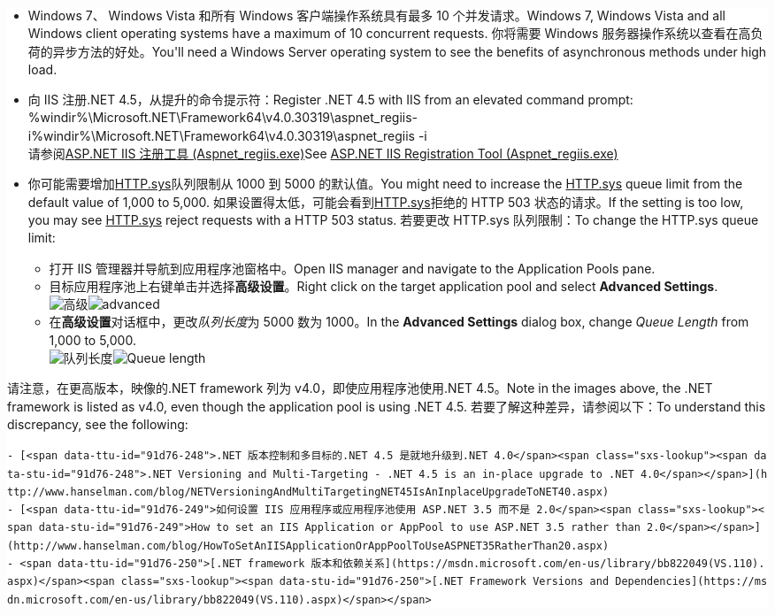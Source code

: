 - <span data-ttu-id="91d76-233">Windows 7、 Windows Vista 和所有 Windows 客户端操作系统具有最多 10 个并发请求。</span><span class="sxs-lookup"><span data-stu-id="91d76-233">Windows 7, Windows Vista and all Windows client operating systems have a maximum of 10 concurrent requests.</span></span> <span data-ttu-id="91d76-234">你将需要 Windows 服务器操作系统以查看在高负荷的异步方法的好处。</span><span class="sxs-lookup"><span data-stu-id="91d76-234">You'll need a Windows Server operating system to see the benefits of asynchronous methods under high load.</span></span>
- <span data-ttu-id="91d76-235">向 IIS 注册.NET 4.5，从提升的命令提示符：</span><span class="sxs-lookup"><span data-stu-id="91d76-235">Register .NET 4.5 with IIS from an elevated command prompt:</span></span>  
 <span data-ttu-id="91d76-236">%windir%\Microsoft.NET\Framework64\v4.0.30319\aspnet\_regiis-i</span><span class="sxs-lookup"><span data-stu-id="91d76-236">%windir%\Microsoft.NET\Framework64\v4.0.30319\aspnet\_regiis -i</span></span>  
 <span data-ttu-id="91d76-237">请参阅[ASP.NET IIS 注册工具 (Aspnet\_regiis.exe)](https://msdn.microsoft.com/en-us/library/k6h9cz8h.aspx)</span><span class="sxs-lookup"><span data-stu-id="91d76-237">See    [ASP.NET IIS Registration Tool (Aspnet\_regiis.exe)](https://msdn.microsoft.com/en-us/library/k6h9cz8h.aspx)</span></span>
- <span data-ttu-id="91d76-238">你可能需要增加[HTTP.sys](https://www.iis.net/learn/get-started/introduction-to-iis/introduction-to-iis-architecture)队列限制从 1000 到 5000 的默认值。</span><span class="sxs-lookup"><span data-stu-id="91d76-238">You might need to increase the [HTTP.sys](https://www.iis.net/learn/get-started/introduction-to-iis/introduction-to-iis-architecture) queue limit from the default value of 1,000 to 5,000.</span></span> <span data-ttu-id="91d76-239">如果设置得太低，可能会看到[HTTP.sys](https://www.iis.net/learn/get-started/introduction-to-iis/introduction-to-iis-architecture)拒绝的 HTTP 503 状态的请求。</span><span class="sxs-lookup"><span data-stu-id="91d76-239">If the setting is too low, you may see [HTTP.sys](https://www.iis.net/learn/get-started/introduction-to-iis/introduction-to-iis-architecture) reject requests with a HTTP 503 status.</span></span> <span data-ttu-id="91d76-240">若要更改 HTTP.sys 队列限制：</span><span class="sxs-lookup"><span data-stu-id="91d76-240">To change the HTTP.sys queue limit:</span></span>

    - <span data-ttu-id="91d76-241">打开 IIS 管理器并导航到应用程序池窗格中。</span><span class="sxs-lookup"><span data-stu-id="91d76-241">Open IIS manager and navigate to the Application Pools pane.</span></span>
    - <span data-ttu-id="91d76-242">目标应用程序池上右键单击并选择**高级设置**。</span><span class="sxs-lookup"><span data-stu-id="91d76-242">Right click on the target application pool and select **Advanced Settings**.</span></span>  
        <span data-ttu-id="91d76-243">![高级](using-asynchronous-methods-in-aspnet-mvc-4/_static/image4.png)</span><span class="sxs-lookup"><span data-stu-id="91d76-243">![advanced](using-asynchronous-methods-in-aspnet-mvc-4/_static/image4.png)</span></span>
    - <span data-ttu-id="91d76-244">在**高级设置**对话框中，更改*队列长度*为 5000 数为 1000。</span><span class="sxs-lookup"><span data-stu-id="91d76-244">In the **Advanced Settings** dialog box, change *Queue Length* from 1,000 to 5,000.</span></span>  
        <span data-ttu-id="91d76-245">![队列长度](using-asynchronous-methods-in-aspnet-mvc-4/_static/image5.png)</span><span class="sxs-lookup"><span data-stu-id="91d76-245">![Queue length](using-asynchronous-methods-in-aspnet-mvc-4/_static/image5.png)</span></span>  
  
 <span data-ttu-id="91d76-246">请注意，在更高版本，映像的.NET framework 列为 v4.0，即使应用程序池使用.NET 4.5。</span><span class="sxs-lookup"><span data-stu-id="91d76-246">Note in the images above, the .NET framework is listed as v4.0, even though the application pool is using .NET 4.5.</span></span> <span data-ttu-id="91d76-247">若要了解这种差异，请参阅以下：</span><span class="sxs-lookup"><span data-stu-id="91d76-247">To understand this discrepancy, see the following:</span></span>

    - [<span data-ttu-id="91d76-248">.NET 版本控制和多目标的.NET 4.5 是就地升级到.NET 4.0</span><span class="sxs-lookup"><span data-stu-id="91d76-248">.NET Versioning and Multi-Targeting - .NET 4.5 is an in-place upgrade to .NET 4.0</span></span>](http://www.hanselman.com/blog/NETVersioningAndMultiTargetingNET45IsAnInplaceUpgradeToNET40.aspx)
    - [<span data-ttu-id="91d76-249">如何设置 IIS 应用程序或应用程序池使用 ASP.NET 3.5 而不是 2.0</span><span class="sxs-lookup"><span data-stu-id="91d76-249">How to set an IIS Application or AppPool to use ASP.NET 3.5 rather than 2.0</span></span>](http://www.hanselman.com/blog/HowToSetAnIISApplicationOrAppPoolToUseASPNET35RatherThan20.aspx)
    - <span data-ttu-id="91d76-250">[.NET framework 版本和依赖关系](https://msdn.microsoft.com/en-us/library/bb822049(VS.110).aspx)</span><span class="sxs-lookup"><span data-stu-id="91d76-250">[.NET Framework Versions and Dependencies](https://msdn.microsoft.com/en-us/library/bb822049(VS.110).aspx)</span></span>